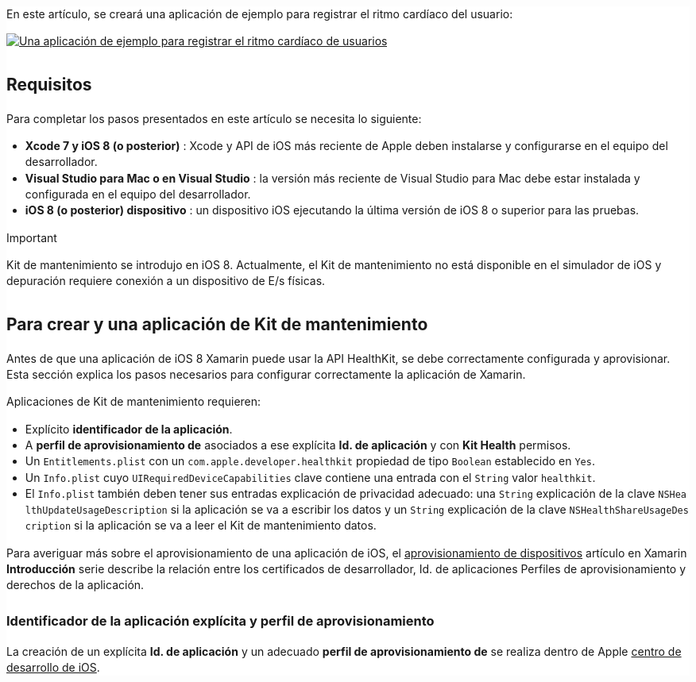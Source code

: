 En este artículo, se creará una aplicación de ejemplo para registrar el ritmo cardíaco del usuario:

[![](healthkit-images/image01.png "Una aplicación de ejemplo para registrar el ritmo cardíaco de usuarios")](healthkit-images/image01.png#lightbox)

## <a name="requirements"></a>Requisitos

Para completar los pasos presentados en este artículo se necesita lo siguiente:

- **Xcode 7 y iOS 8 (o posterior)** : Xcode y API de iOS más reciente de Apple deben instalarse y configurarse en el equipo del desarrollador.
- **Visual Studio para Mac o en Visual Studio** : la versión más reciente de Visual Studio para Mac debe estar instalada y configurada en el equipo del desarrollador.
- **iOS 8 (o posterior) dispositivo** : un dispositivo iOS ejecutando la última versión de iOS 8 o superior para las pruebas.

> [!IMPORTANT]
> Kit de mantenimiento se introdujo en iOS 8. Actualmente, el Kit de mantenimiento no está disponible en el simulador de iOS y depuración requiere conexión a un dispositivo de E/s físicas.




## <a name="creating-and-provisioning-a-health-kit-app"></a>Para crear y una aplicación de Kit de mantenimiento
Antes de que una aplicación de iOS 8 Xamarin puede usar la API HealthKit, se debe correctamente configurada y aprovisionar. Esta sección explica los pasos necesarios para configurar correctamente la aplicación de Xamarin.

Aplicaciones de Kit de mantenimiento requieren:

- Explícito **identificador de la aplicación**.
- A **perfil de aprovisionamiento de** asociados a ese explícita **Id. de aplicación** y con **Kit Health** permisos.
- Un `Entitlements.plist` con un `com.apple.developer.healthkit` propiedad de tipo `Boolean` establecido en `Yes`.
- Un `Info.plist` cuyo `UIRequiredDeviceCapabilities` clave contiene una entrada con el `String` valor `healthkit`.
- El `Info.plist` también deben tener sus entradas explicación de privacidad adecuado: una `String` explicación de la clave `NSHealthUpdateUsageDescription` si la aplicación se va a escribir los datos y un `String` explicación de la clave `NSHealthShareUsageDescription` si la aplicación se va a leer el Kit de mantenimiento datos.

Para averiguar más sobre el aprovisionamiento de una aplicación de iOS, el [aprovisionamiento de dispositivos](~/ios/get-started/installation/device-provisioning/index.md) artículo en Xamarin **Introducción** serie describe la relación entre los certificados de desarrollador, Id. de aplicaciones Perfiles de aprovisionamiento y derechos de la aplicación.

<a name="explicit-appid" />

### <a name="explicit-app-id-and-provisioning-profile"></a>Identificador de la aplicación explícita y perfil de aprovisionamiento

La creación de un explícita **Id. de aplicación** y un adecuado **perfil de aprovisionamiento de** se realiza dentro de Apple [centro de desarrollo de iOS](https://developer.apple.com/devcenter/ios/index.action). 
